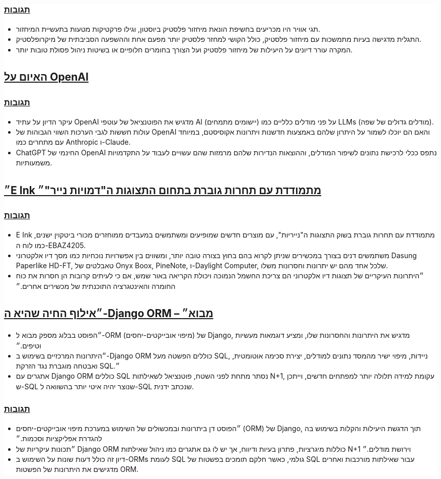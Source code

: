 ### [תגובות](https://news.ycombinator.com/item?id=41413174)

- תגי אוויר היו מכריעים בחשיפת הונאת מיחזור פלסטיק ביוסטון, וגילו פרקטיקות מטעות בתעשיית המיחזור.
- התגלית מדגישה בעיות מתמשכות עם מיחזור פלסטיק, כולל הקושי למחזר פלסטיק יותר מפעם אחת וההשפעה הסביבתית של מיקרופלסטיק.
- המקרה עורר דיונים על היעילות של מיחזור פלסטיק ועל הצורך בחומרים חלופיים או בשיטות ניהול פסולת טובות יותר.

## [האיום על OpenAI](https://www.wsj.com/tech/ai/ai-chatgpt-nvidia-apple-facebook-383943d1)

### [תגובות](https://news.ycombinator.com/item?id=41411478)

- עיקר הדיון על עתיד OpenAI מדגיש את הפוטנציאל של עוטפי AI (יישומים מתמחים) על פני מודלים כלליים כמו LLMs (מודלים גדולים של שפה).
- עולות חששות לגבי הערכות השווי הגבוהות של OpenAI והאם הם יוכלו לשמור על היתרון שלהם באמצעות חדשנות ויתרונות אקוסיסטם, במיוחד עם מתחרים כמו Anthropic ו-Claude.
- ChatGPT החינמי של OpenAI נתפס ככלי לרכישת נתונים לשיפור המודלים, וההוצאות הנדירות שלהם מרמזות שהם עשויים לעבוד על התקדמויות משמעותיות.

## [״E Ink מתמודדת עם תחרות גוברת בתחום התצוגות ה"דמויות נייר"״](https://liliputing.com/e-ink-faces-growing-competition-in-the-paper-like-display-space/)

### [תגובות](https://news.ycombinator.com/item?id=41415144)

- E Ink מתמודדת עם תחרות גוברת בשוק התצוגות ה"נייריות", עם מוצרים חדשים שמופיעים ומשתמשים במעבדים ממוחזרים מכורי ביטקוין ישנים, כמו לוח ה-EBAZ4205.
- משתמשים דנים בצורך במכשירים שניתן לקרוא בהם בחוץ בצורה טובה יותר, ומשווים בין אפשרויות נוכחיות כמו מסך דיו אלקטרוני Dasung Paperlike HD-FT, טאבלטים של Onyx Boox, PineNote, ו-Daylight Computer, שלכל אחד מהם יש יתרונות וחסרונות משלו.
- ״היתרונות העיקריים של תצוגות דיו אלקטרוני הם צריכת החשמל הנמוכה ויכולת הקריאה באור שמש, אם כי לעיתים קרובות הן חסרות את כוח החומרה והאינטגרציה התוכנתית של מכשירים אחרים.״

## [״אילוף החיה שהיא ה-Django ORM – מבוא״](https://www.davidhang.com/blog/2024-09-01-taming-the-django-orm/)

- ״הפוסט בבלוג מספק מבוא ל-ORM (מיפוי אובייקטים-יחסים) של Django, מדגיש את היתרונות והחסרונות שלו, ומציע דוגמאות מעשיות וטיפים.״
- ״היתרונות המרכזיים בשימוש ב-Django ORM כוללים הפשטה מעל SQL, ניידות, מיפוי ישיר מהמסד נתונים למודלים, יצירת סכימה אוטומטית, ואבטחה מוגברת נגד הזרקת SQL.״
- אתגרים עם Django ORM כוללים SQL נסתר מתחת לפני השטח, פוטנציאל לשאילתות N+1, עקומת למידה תלולה יותר למפתחים חדשים, וייתכן ש-SQL שנוצר יהיה איטי יותר בהשוואה ל-SQL שנכתב ידנית.

### [תגובות](https://news.ycombinator.com/item?id=41413641)

- ״הפוסט דן ביתרונות ובמכשולים של השימוש במערכת מיפוי אובייקטים-יחסים (ORM) של Django, תוך הדגשת היעילות והקלות בשימוש בה להגדרת אפליקציות וסכמות.״
- ״תכונות עיקריות של Django ORM כוללות מיגרציות, פתרון בעיות ודיווח, אך יש לו גם אתגרים כמו ניהול שאילתות N+1 וירושת מודלים.״
- דיון זה כולל דעות שונות על השימוש ב-ORMs לעומת SQL גולמי, כאשר חלקם תומכים בפשטות של SQL עבור שאילתות מורכבות ואחרים מדגישים את היתרונות של הפשטות ORM.
